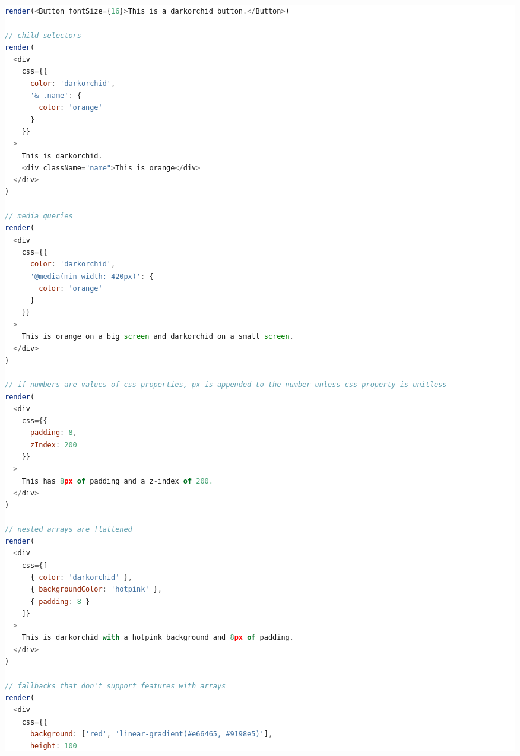 ```js
render(<Button fontSize={16}>This is a darkorchid button.</Button>)

// child selectors
render(
  <div
    css={{
      color: 'darkorchid',
      '& .name': {
        color: 'orange'
      }
    }}
  >
    This is darkorchid.
    <div className="name">This is orange</div>
  </div>
)

// media queries
render(
  <div
    css={{
      color: 'darkorchid',
      '@media(min-width: 420px)': {
        color: 'orange'
      }
    }}
  >
    This is orange on a big screen and darkorchid on a small screen.
  </div>
)

// if numbers are values of css properties, px is appended to the number unless css property is unitless
render(
  <div
    css={{
      padding: 8,
      zIndex: 200
    }}
  >
    This has 8px of padding and a z-index of 200.
  </div>
)

// nested arrays are flattened
render(
  <div
    css={[
      { color: 'darkorchid' },
      { backgroundColor: 'hotpink' },
      { padding: 8 }
    ]}
  >
    This is darkorchid with a hotpink background and 8px of padding.
  </div>
)

// fallbacks that don't support features with arrays
render(
  <div
    css={{
      background: ['red', 'linear-gradient(#e66465, #9198e5)'],
      height: 100
```

  [Child]: {